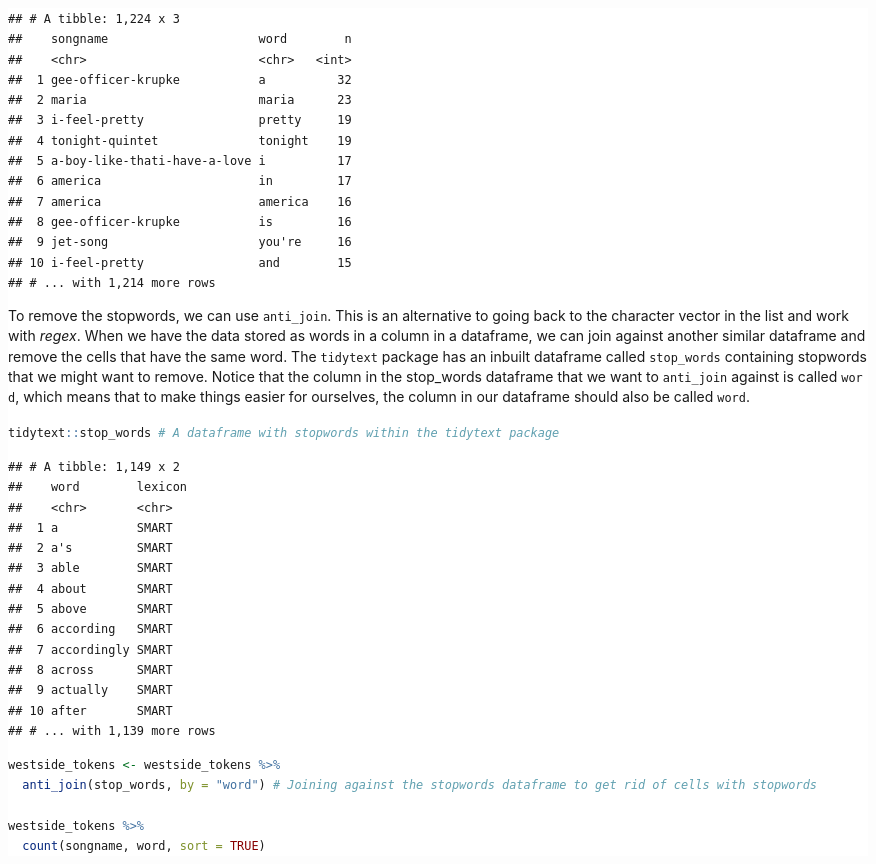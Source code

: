 ```
## # A tibble: 1,224 x 3
##    songname                     word        n
##    <chr>                        <chr>   <int>
##  1 gee-officer-krupke           a          32
##  2 maria                        maria      23
##  3 i-feel-pretty                pretty     19
##  4 tonight-quintet              tonight    19
##  5 a-boy-like-thati-have-a-love i          17
##  6 america                      in         17
##  7 america                      america    16
##  8 gee-officer-krupke           is         16
##  9 jet-song                     you're     16
## 10 i-feel-pretty                and        15
## # ... with 1,214 more rows
```

To remove the stopwords, we can use `anti_join`. This is an alternative to going back to the character vector in the list and work with *regex*. When we have the data stored as words in a column in a dataframe, we can join against another similar dataframe and remove the cells that have the same word. The `tidytext` package has an inbuilt dataframe called `stop_words` containing stopwords that we might want to remove. Notice that the column in the stop_words dataframe that we want to `anti_join` against is called `word`, which means that to make things easier for ourselves, the column in our dataframe should also be called `word`.


```r
tidytext::stop_words # A dataframe with stopwords within the tidytext package
```

```
## # A tibble: 1,149 x 2
##    word        lexicon
##    <chr>       <chr>  
##  1 a           SMART  
##  2 a's         SMART  
##  3 able        SMART  
##  4 about       SMART  
##  5 above       SMART  
##  6 according   SMART  
##  7 accordingly SMART  
##  8 across      SMART  
##  9 actually    SMART  
## 10 after       SMART  
## # ... with 1,139 more rows
```

```r
westside_tokens <- westside_tokens %>%
  anti_join(stop_words, by = "word") # Joining against the stopwords dataframe to get rid of cells with stopwords

westside_tokens %>%
  count(songname, word, sort = TRUE)
```
